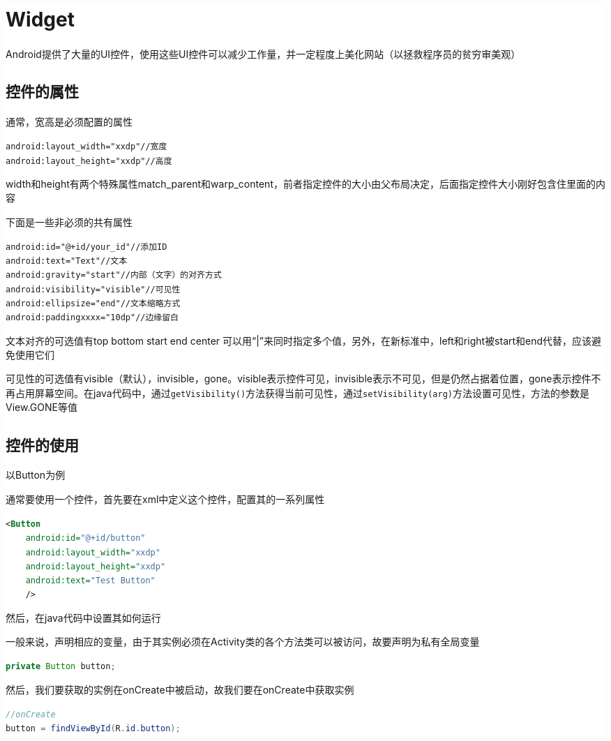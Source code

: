 # Widget

Android提供了大量的UI控件，使用这些UI控件可以减少工作量，并一定程度上美化网站（以拯救程序员的贫穷审美观）

## 控件的属性

通常，宽高是必须配置的属性

```xml
android:layout_width="xxdp"//宽度
android:layout_height="xxdp"//高度
```

width和height有两个特殊属性match_parent和warp_content，前者指定控件的大小由父布局决定，后面指定控件大小刚好包含住里面的内容

下面是一些非必须的共有属性

```xml
android:id="@+id/your_id"//添加ID
android:text="Text"//文本
android:gravity="start"//内部（文字）的对齐方式
android:visibility="visible"//可见性
android:ellipsize="end"//文本缩略方式
android:paddingxxxx="10dp"//边缘留白
```

文本对齐的可选值有top bottom start end center 可以用“|”来同时指定多个值，另外，在新标准中，left和right被start和end代替，应该避免使用它们

可见性的可选值有visible（默认），invisible，gone。visible表示控件可见，invisible表示不可见，但是仍然占据着位置，gone表示控件不再占用屏幕空间。在java代码中，通过`getVisibility()`方法获得当前可见性，通过`setVisibility(arg)`方法设置可见性，方法的参数是View.GONE等值

## 控件的使用

以Button为例

通常要使用一个控件，首先要在xml中定义这个控件，配置其的一系列属性

```xml
<Button
    android:id="@+id/button"
    android:layout_width="xxdp"
    android:layout_height="xxdp"
    android:text="Test Button"
    />
```

然后，在java代码中设置其如何运行

一般来说，声明相应的变量，由于其实例必须在Activity类的各个方法类可以被访问，故要声明为私有全局变量

```java
private Button button;
```

然后，我们要获取的实例在onCreate中被启动，故我们要在onCreate中获取实例

```java
//onCreate
button = findViewById(R.id.button);
```
